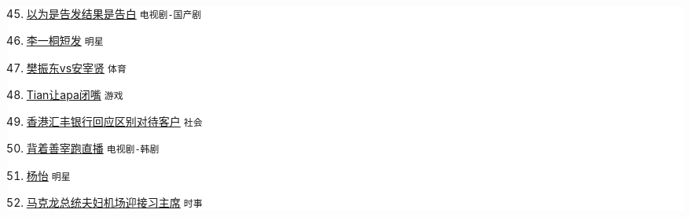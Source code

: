 45. [以为是告发结果是告白](https://m.weibo.cn/search?containerid=100103type%3D1%26t%3D10%26q%3D%23%E4%BB%A5%E4%B8%BA%E6%98%AF%E5%91%8A%E5%8F%91%E7%BB%93%E6%9E%9C%E6%98%AF%E5%91%8A%E7%99%BD%23&stream_entry_id=31&isnewpage=1&extparam=seat%3D1%26cate%3D5001%26realpos%3D44%26pos%3D43%26stream_entry_id%3D31%26band_rank%3D44%26flag%3D1%26lcate%3D5001%26filter_type%3Drealtimehot%26q%3D%2523%25E4%25BB%25A5%25E4%25B8%25BA%25E6%2598%25AF%25E5%2591%258A%25E5%258F%2591%25E7%25BB%2593%25E6%259E%259C%25E6%2598%25AF%25E5%2591%258A%25E7%2599%25BD%2523%26c_type%3D31%26dgr%3D0%26display_time%3D1715090948%26pre_seqid%3D171509094873800559207) `电视剧-国产剧` 

46. [李一桐短发](https://m.weibo.cn/search?containerid=100103type%3D1%26t%3D10%26q%3D%23%E6%9D%8E%E4%B8%80%E6%A1%90%E7%9F%AD%E5%8F%91%23&stream_entry_id=31&isnewpage=1&extparam=seat%3D1%26cate%3D5001%26realpos%3D45%26pos%3D44%26stream_entry_id%3D31%26band_rank%3D45%26flag%3D1%26lcate%3D5001%26filter_type%3Drealtimehot%26q%3D%2523%25E6%259D%258E%25E4%25B8%2580%25E6%25A1%2590%25E7%259F%25AD%25E5%258F%2591%2523%26c_type%3D31%26dgr%3D0%26display_time%3D1715090948%26pre_seqid%3D171509094873800559207) `明星` 

47. [樊振东vs安宰贤](https://m.weibo.cn/search?containerid=100103type%3D1%26t%3D10%26q%3D%23%E6%A8%8A%E6%8C%AF%E4%B8%9Cvs%E5%AE%89%E5%AE%B0%E8%B4%A4%23&stream_entry_id=31&isnewpage=1&extparam=seat%3D1%26cate%3D5001%26realpos%3D46%26pos%3D45%26stream_entry_id%3D31%26band_rank%3D46%26flag%3D0%26lcate%3D5001%26filter_type%3Drealtimehot%26q%3D%2523%25E6%25A8%258A%25E6%258C%25AF%25E4%25B8%259Cvs%25E5%25AE%2589%25E5%25AE%25B0%25E8%25B4%25A4%2523%26c_type%3D31%26dgr%3D0%26display_time%3D1715090948%26pre_seqid%3D171509094873800559207) `体育` 

48. [Tian让apa闭嘴](https://m.weibo.cn/search?containerid=100103type%3D1%26t%3D10%26q%3D%23Tian%E8%AE%A9apa%E9%97%AD%E5%98%B4%23&stream_entry_id=31&isnewpage=1&extparam=seat%3D1%26cate%3D5001%26realpos%3D47%26pos%3D46%26stream_entry_id%3D31%26band_rank%3D47%26flag%3D1%26lcate%3D5001%26filter_type%3Drealtimehot%26q%3D%2523Tian%25E8%25AE%25A9apa%25E9%2597%25AD%25E5%2598%25B4%2523%26c_type%3D31%26dgr%3D0%26display_time%3D1715090948%26pre_seqid%3D171509094873800559207) `游戏` 

49. [香港汇丰银行回应区别对待客户](https://m.weibo.cn/search?containerid=100103type%3D1%26t%3D10%26q%3D%23%E9%A6%99%E6%B8%AF%E6%B1%87%E4%B8%B0%E9%93%B6%E8%A1%8C%E5%9B%9E%E5%BA%94%E5%8C%BA%E5%88%AB%E5%AF%B9%E5%BE%85%E5%AE%A2%E6%88%B7%23&stream_entry_id=31&isnewpage=1&extparam=seat%3D1%26cate%3D5001%26realpos%3D48%26pos%3D47%26stream_entry_id%3D31%26band_rank%3D48%26flag%3D0%26lcate%3D5001%26filter_type%3Drealtimehot%26q%3D%2523%25E9%25A6%2599%25E6%25B8%25AF%25E6%25B1%2587%25E4%25B8%25B0%25E9%2593%25B6%25E8%25A1%258C%25E5%259B%259E%25E5%25BA%2594%25E5%258C%25BA%25E5%2588%25AB%25E5%25AF%25B9%25E5%25BE%2585%25E5%25AE%25A2%25E6%2588%25B7%2523%26c_type%3D31%26dgr%3D0%26display_time%3D1715090948%26pre_seqid%3D171509094873800559207) `社会` 

50. [背着善宰跑直播](https://m.weibo.cn/search?containerid=100103type%3D1%26t%3D10%26q%3D%23%E8%83%8C%E7%9D%80%E5%96%84%E5%AE%B0%E8%B7%91%E7%9B%B4%E6%92%AD%23&stream_entry_id=31&isnewpage=1&extparam=seat%3D1%26cate%3D5001%26realpos%3D49%26pos%3D48%26stream_entry_id%3D31%26band_rank%3D49%26flag%3D1%26lcate%3D5001%26filter_type%3Drealtimehot%26q%3D%2523%25E8%2583%258C%25E7%259D%2580%25E5%2596%2584%25E5%25AE%25B0%25E8%25B7%2591%25E7%259B%25B4%25E6%2592%25AD%2523%26c_type%3D31%26dgr%3D0%26display_time%3D1715090948%26pre_seqid%3D171509094873800559207) `电视剧-韩剧` 

51. [杨怡](https://m.weibo.cn/search?containerid=100103type%3D1%26t%3D10%26q%3D%E6%9D%A8%E6%80%A1&stream_entry_id=31&isnewpage=1&extparam=seat%3D1%26cate%3D5001%26realpos%3D50%26pos%3D49%26stream_entry_id%3D31%26band_rank%3D50%26flag%3D0%26lcate%3D5001%26filter_type%3Drealtimehot%26q%3D%25E6%259D%25A8%25E6%2580%25A1%26c_type%3D31%26dgr%3D0%26display_time%3D1715090948%26pre_seqid%3D171509094873800559207) `明星` 

52. [马克龙总统夫妇机场迎接习主席](https://m.weibo.cn/search?containerid=100103type%3D1%26t%3D10%26q%3D%23%E9%A9%AC%E5%85%8B%E9%BE%99%E6%80%BB%E7%BB%9F%E5%A4%AB%E5%A6%87%E6%9C%BA%E5%9C%BA%E8%BF%8E%E6%8E%A5%E4%B9%A0%E4%B8%BB%E5%B8%AD%23&stream_entry_id=51&isnewpage=1&extparam=seat%3D1%26pos%3D0%26stream_entry_id%3D51%26filter_type%3Drealtimehot%26q%3D%2523%25E9%25A9%25AC%25E5%2585%258B%25E9%25BE%2599%25E6%2580%25BB%25E7%25BB%259F%25E5%25A4%25AB%25E5%25A6%2587%25E6%259C%25BA%25E5%259C%25BA%25E8%25BF%258E%25E6%258E%25A5%25E4%25B9%25A0%25E4%25B8%25BB%25E5%25B8%25AD%2523%26c_type%3D51%26dgr%3D0%26cate%3D10103%26display_time%3D1715087426%26pre_seqid%3D1715087426655016153149) `时事` 
